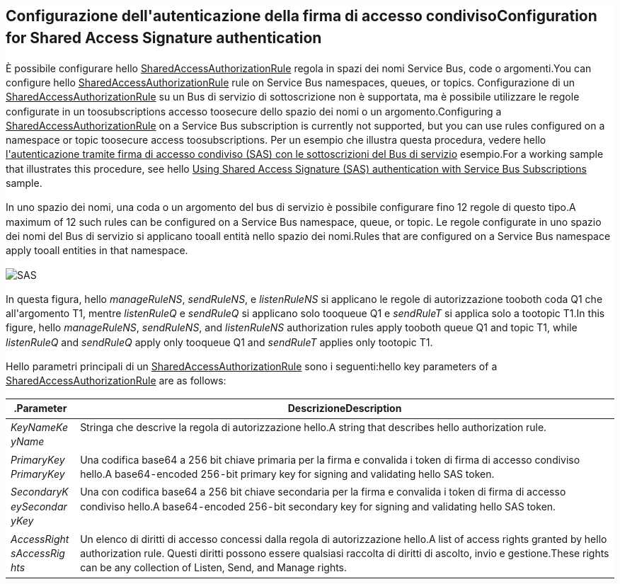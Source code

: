 ## <a name="configuration-for-shared-access-signature-authentication"></a><span data-ttu-id="81689-140">Configurazione dell'autenticazione della firma di accesso condiviso</span><span class="sxs-lookup"><span data-stu-id="81689-140">Configuration for Shared Access Signature authentication</span></span>
<span data-ttu-id="81689-141">È possibile configurare hello [SharedAccessAuthorizationRule](/dotnet/api/microsoft.servicebus.messaging.sharedaccessauthorizationrule) regola in spazi dei nomi Service Bus, code o argomenti.</span><span class="sxs-lookup"><span data-stu-id="81689-141">You can configure hello [SharedAccessAuthorizationRule](/dotnet/api/microsoft.servicebus.messaging.sharedaccessauthorizationrule) rule on Service Bus namespaces, queues, or topics.</span></span> <span data-ttu-id="81689-142">Configurazione di un [SharedAccessAuthorizationRule](/dotnet/api/microsoft.servicebus.messaging.sharedaccessauthorizationrule) su un Bus di servizio di sottoscrizione non è supportata, ma è possibile utilizzare le regole configurate in un toosubscriptions accesso toosecure dello spazio dei nomi o un argomento.</span><span class="sxs-lookup"><span data-stu-id="81689-142">Configuring a [SharedAccessAuthorizationRule](/dotnet/api/microsoft.servicebus.messaging.sharedaccessauthorizationrule) on a Service Bus subscription is currently not supported, but you can use rules configured on a namespace or topic toosecure access toosubscriptions.</span></span> <span data-ttu-id="81689-143">Per un esempio che illustra questa procedura, vedere hello [l'autenticazione tramite firma di accesso condiviso (SAS) con le sottoscrizioni del Bus di servizio](http://code.msdn.microsoft.com/Using-Shared-Access-e605b37c) esempio.</span><span class="sxs-lookup"><span data-stu-id="81689-143">For a working sample that illustrates this procedure, see hello [Using Shared Access Signature (SAS) authentication with Service Bus Subscriptions](http://code.msdn.microsoft.com/Using-Shared-Access-e605b37c) sample.</span></span>

<span data-ttu-id="81689-144">In uno spazio dei nomi, una coda o un argomento del bus di servizio è possibile configurare fino 12 regole di questo tipo.</span><span class="sxs-lookup"><span data-stu-id="81689-144">A maximum of 12 such rules can be configured on a Service Bus namespace, queue, or topic.</span></span> <span data-ttu-id="81689-145">Le regole configurate in uno spazio dei nomi del Bus di servizio si applicano tooall entità nello spazio dei nomi.</span><span class="sxs-lookup"><span data-stu-id="81689-145">Rules that are configured on a Service Bus namespace apply tooall entities in that namespace.</span></span>

![SAS](./media/service-bus-sas/service-bus-namespace.png)

<span data-ttu-id="81689-147">In questa figura, hello *manageRuleNS*, *sendRuleNS*, e *listenRuleNS* si applicano le regole di autorizzazione tooboth coda Q1 che all'argomento T1, mentre *listenRuleQ*  e *sendRuleQ* si applicano solo tooqueue Q1 e *sendRuleT* si applica solo a tootopic T1.</span><span class="sxs-lookup"><span data-stu-id="81689-147">In this figure, hello *manageRuleNS*, *sendRuleNS*, and *listenRuleNS* authorization rules apply tooboth queue Q1 and topic T1, while *listenRuleQ* and *sendRuleQ* apply only tooqueue Q1 and *sendRuleT* applies only tootopic T1.</span></span>

<span data-ttu-id="81689-148">Hello parametri principali di un [SharedAccessAuthorizationRule](/dotnet/api/microsoft.servicebus.messaging.sharedaccessauthorizationrule) sono i seguenti:</span><span class="sxs-lookup"><span data-stu-id="81689-148">hello key parameters of a [SharedAccessAuthorizationRule](/dotnet/api/microsoft.servicebus.messaging.sharedaccessauthorizationrule) are as follows:</span></span>

| <span data-ttu-id="81689-149">.</span><span class="sxs-lookup"><span data-stu-id="81689-149">Parameter</span></span> | <span data-ttu-id="81689-150">Descrizione</span><span class="sxs-lookup"><span data-stu-id="81689-150">Description</span></span> |
| --- | --- |
| <span data-ttu-id="81689-151">*KeyName*</span><span class="sxs-lookup"><span data-stu-id="81689-151">*KeyName*</span></span> |<span data-ttu-id="81689-152">Stringa che descrive la regola di autorizzazione hello.</span><span class="sxs-lookup"><span data-stu-id="81689-152">A string that describes hello authorization rule.</span></span> |
| <span data-ttu-id="81689-153">*PrimaryKey*</span><span class="sxs-lookup"><span data-stu-id="81689-153">*PrimaryKey*</span></span> |<span data-ttu-id="81689-154">Una codifica base64 a 256 bit chiave primaria per la firma e convalida i token di firma di accesso condiviso hello.</span><span class="sxs-lookup"><span data-stu-id="81689-154">A base64-encoded 256-bit primary key for signing and validating hello SAS token.</span></span> |
| <span data-ttu-id="81689-155">*SecondaryKey*</span><span class="sxs-lookup"><span data-stu-id="81689-155">*SecondaryKey*</span></span> |<span data-ttu-id="81689-156">Una con codifica base64 a 256 bit chiave secondaria per la firma e convalida i token di firma di accesso condiviso hello.</span><span class="sxs-lookup"><span data-stu-id="81689-156">A base64-encoded 256-bit secondary key for signing and validating hello SAS token.</span></span> |
| <span data-ttu-id="81689-157">*AccessRights*</span><span class="sxs-lookup"><span data-stu-id="81689-157">*AccessRights*</span></span> |<span data-ttu-id="81689-158">Un elenco di diritti di accesso concessi dalla regola di autorizzazione hello.</span><span class="sxs-lookup"><span data-stu-id="81689-158">A list of access rights granted by hello authorization rule.</span></span> <span data-ttu-id="81689-159">Questi diritti possono essere qualsiasi raccolta di diritti di ascolto, invio e gestione.</span><span class="sxs-lookup"><span data-stu-id="81689-159">These rights can be any collection of Listen, Send, and Manage rights.</span></span> |

